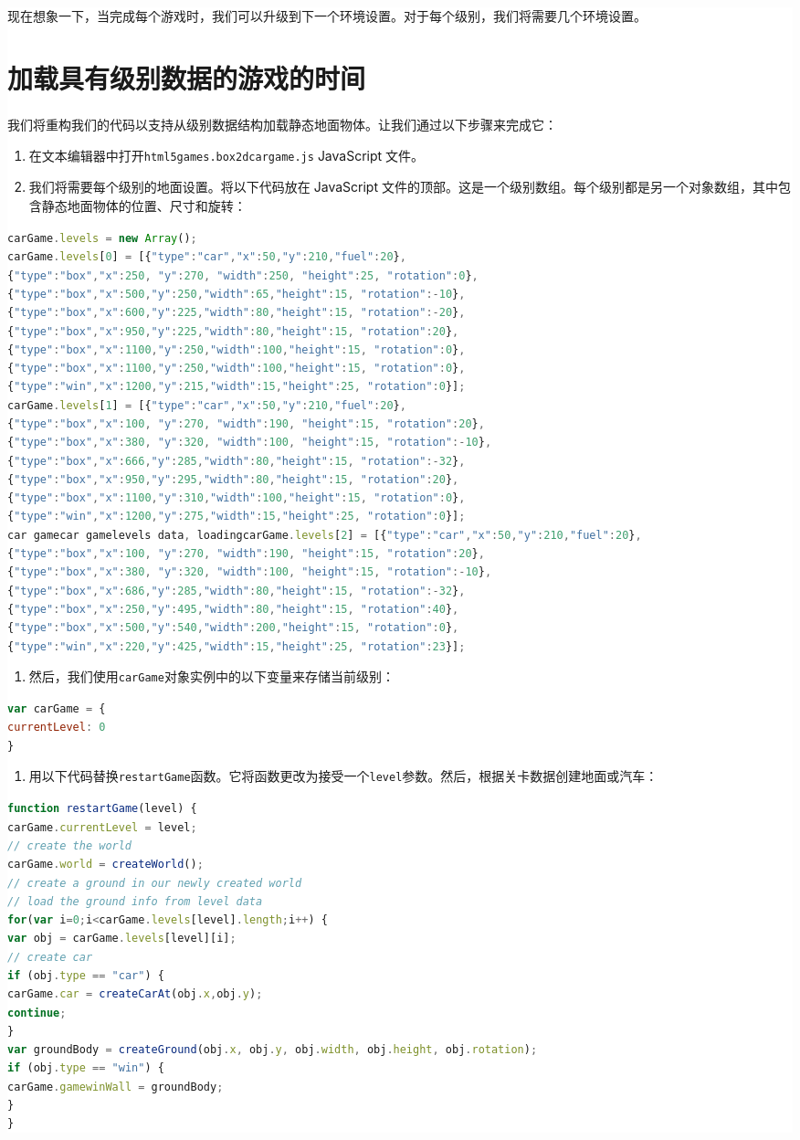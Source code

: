 现在想象一下，当完成每个游戏时，我们可以升级到下一个环境设置。对于每个级别，我们将需要几个环境设置。

# 加载具有级别数据的游戏的时间

我们将重构我们的代码以支持从级别数据结构加载静态地面物体。让我们通过以下步骤来完成它：

1.  在文本编辑器中打开`html5games.box2dcargame.js` JavaScript 文件。

1.  我们将需要每个级别的地面设置。将以下代码放在 JavaScript 文件的顶部。这是一个级别数组。每个级别都是另一个对象数组，其中包含静态地面物体的位置、尺寸和旋转：

```js
carGame.levels = new Array();
carGame.levels[0] = [{"type":"car","x":50,"y":210,"fuel":20},
{"type":"box","x":250, "y":270, "width":250, "height":25, "rotation":0},
{"type":"box","x":500,"y":250,"width":65,"height":15, "rotation":-10},
{"type":"box","x":600,"y":225,"width":80,"height":15, "rotation":-20},
{"type":"box","x":950,"y":225,"width":80,"height":15, "rotation":20},
{"type":"box","x":1100,"y":250,"width":100,"height":15, "rotation":0},
{"type":"box","x":1100,"y":250,"width":100,"height":15, "rotation":0},
{"type":"win","x":1200,"y":215,"width":15,"height":25, "rotation":0}];
carGame.levels[1] = [{"type":"car","x":50,"y":210,"fuel":20},
{"type":"box","x":100, "y":270, "width":190, "height":15, "rotation":20},
{"type":"box","x":380, "y":320, "width":100, "height":15, "rotation":-10},
{"type":"box","x":666,"y":285,"width":80,"height":15, "rotation":-32},
{"type":"box","x":950,"y":295,"width":80,"height":15, "rotation":20},
{"type":"box","x":1100,"y":310,"width":100,"height":15, "rotation":0},
{"type":"win","x":1200,"y":275,"width":15,"height":25, "rotation":0}];
car gamecar gamelevels data, loadingcarGame.levels[2] = [{"type":"car","x":50,"y":210,"fuel":20},
{"type":"box","x":100, "y":270, "width":190, "height":15, "rotation":20},
{"type":"box","x":380, "y":320, "width":100, "height":15, "rotation":-10},
{"type":"box","x":686,"y":285,"width":80,"height":15, "rotation":-32},
{"type":"box","x":250,"y":495,"width":80,"height":15, "rotation":40},
{"type":"box","x":500,"y":540,"width":200,"height":15, "rotation":0},
{"type":"win","x":220,"y":425,"width":15,"height":25, "rotation":23}];

```

1.  然后，我们使用`carGame`对象实例中的以下变量来存储当前级别：

```js
var carGame = {
currentLevel: 0
}

```

1.  用以下代码替换`restartGame`函数。它将函数更改为接受一个`level`参数。然后，根据关卡数据创建地面或汽车：

```js
function restartGame(level) {
carGame.currentLevel = level;
// create the world
carGame.world = createWorld();
// create a ground in our newly created world
// load the ground info from level data
for(var i=0;i<carGame.levels[level].length;i++) {
var obj = carGame.levels[level][i];
// create car
if (obj.type == "car") {
carGame.car = createCarAt(obj.x,obj.y);
continue;
}
var groundBody = createGround(obj.x, obj.y, obj.width, obj.height, obj.rotation);
if (obj.type == "win") {
carGame.gamewinWall = groundBody;
}
}
```